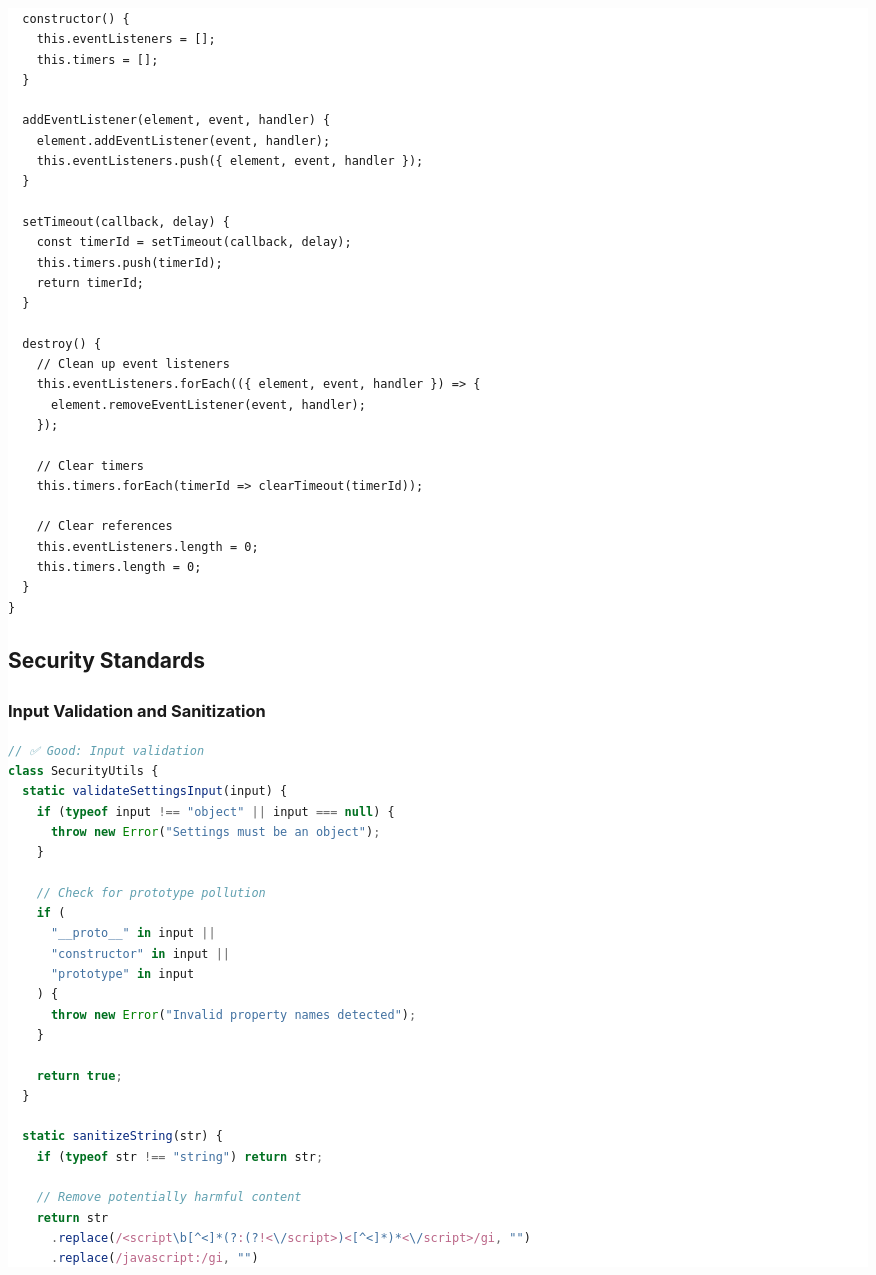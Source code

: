 ````
  constructor() {
    this.eventListeners = [];
    this.timers = [];
  }

  addEventListener(element, event, handler) {
    element.addEventListener(event, handler);
    this.eventListeners.push({ element, event, handler });
  }

  setTimeout(callback, delay) {
    const timerId = setTimeout(callback, delay);
    this.timers.push(timerId);
    return timerId;
  }

  destroy() {
    // Clean up event listeners
    this.eventListeners.forEach(({ element, event, handler }) => {
      element.removeEventListener(event, handler);
    });

    // Clear timers
    this.timers.forEach(timerId => clearTimeout(timerId));

    // Clear references
    this.eventListeners.length = 0;
    this.timers.length = 0;
  }
}
````

## Security Standards

### Input Validation and Sanitization

```javascript
// ✅ Good: Input validation
class SecurityUtils {
  static validateSettingsInput(input) {
    if (typeof input !== "object" || input === null) {
      throw new Error("Settings must be an object");
    }

    // Check for prototype pollution
    if (
      "__proto__" in input ||
      "constructor" in input ||
      "prototype" in input
    ) {
      throw new Error("Invalid property names detected");
    }

    return true;
  }

  static sanitizeString(str) {
    if (typeof str !== "string") return str;

    // Remove potentially harmful content
    return str
      .replace(/<script\b[^<]*(?:(?!<\/script>)<[^<]*)*<\/script>/gi, "")
      .replace(/javascript:/gi, "")
```